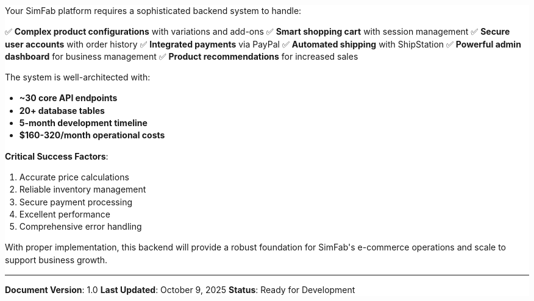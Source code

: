 Your SimFab platform requires a sophisticated backend system to handle:

✅ **Complex product configurations** with variations and add-ons
✅ **Smart shopping cart** with session management
✅ **Secure user accounts** with order history
✅ **Integrated payments** via PayPal
✅ **Automated shipping** with ShipStation
✅ **Powerful admin dashboard** for business management
✅ **Product recommendations** for increased sales

The system is well-architected with:
- **~30 core API endpoints**
- **20+ database tables**
- **5-month development timeline**
- **$160-320/month operational costs**

**Critical Success Factors**:
1. Accurate price calculations
2. Reliable inventory management
3. Secure payment processing
4. Excellent performance
5. Comprehensive error handling

With proper implementation, this backend will provide a robust foundation for SimFab's e-commerce operations and scale to support business growth.

---

**Document Version**: 1.0
**Last Updated**: October 9, 2025
**Status**: Ready for Development

